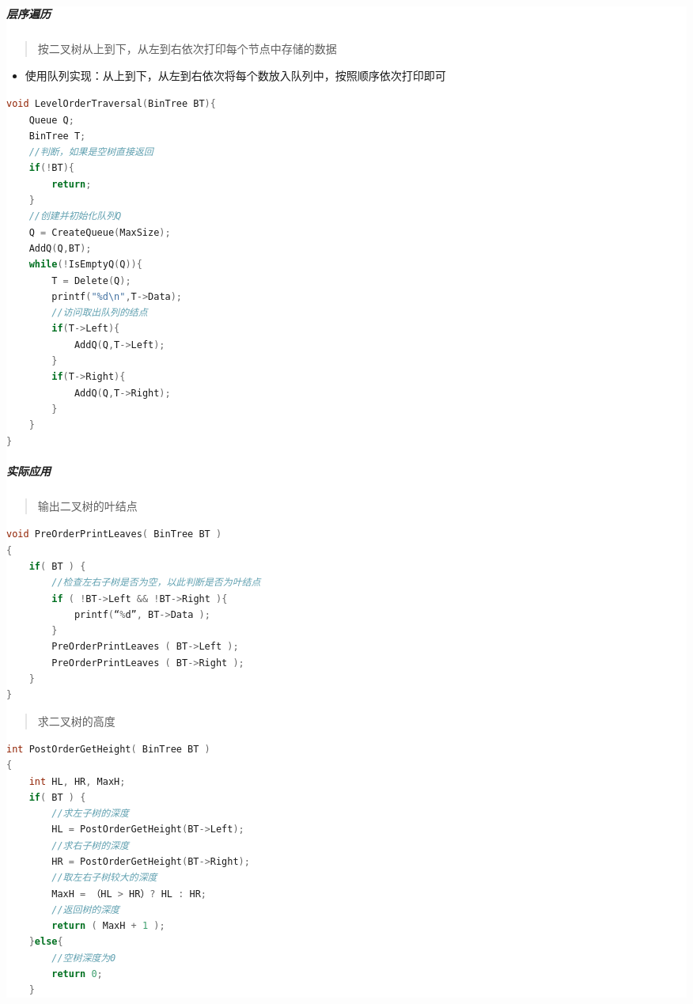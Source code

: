 ##### 层序遍历

> 按二叉树从上到下，从左到右依次打印每个节点中存储的数据

- 使用队列实现：从上到下，从左到右依次将每个数放入队列中，按照顺序依次打印即可

```c
void LevelOrderTraversal(BinTree BT){
    Queue Q;
    BinTree T;
    //判断，如果是空树直接返回
    if(!BT){
        return;
    }
    //创建并初始化队列Q
    Q = CreateQueue(MaxSize);
 	AddQ(Q,BT);
    while(!IsEmptyQ(Q)){
        T = Delete(Q);
        printf("%d\n",T->Data);
        //访问取出队列的结点
        if(T->Left){
            AddQ(Q,T->Left);
        }
        if(T->Right){
            AddQ(Q,T->Right);
        }
    }
}
```

##### 实际应用

> 输出二叉树的叶结点

```c
void PreOrderPrintLeaves( BinTree BT )
{
    if( BT ) {
        //检查左右子树是否为空，以此判断是否为叶结点
        if ( !BT->Left && !BT->Right ){
            printf(“%d”, BT->Data );
        }
        PreOrderPrintLeaves ( BT->Left );
        PreOrderPrintLeaves ( BT->Right );
    }
}
```

> 求二叉树的高度

```c
int PostOrderGetHeight( BinTree BT )
{ 
    int HL, HR, MaxH;
    if( BT ) {
        //求左子树的深度
        HL = PostOrderGetHeight(BT->Left);
        //求右子树的深度
        HR = PostOrderGetHeight(BT->Right);
        //取左右子树较大的深度
        MaxH = （HL > HR）? HL : HR;
        //返回树的深度
        return ( MaxH + 1 );
    }else{
        //空树深度为0
		return 0;
    }
```